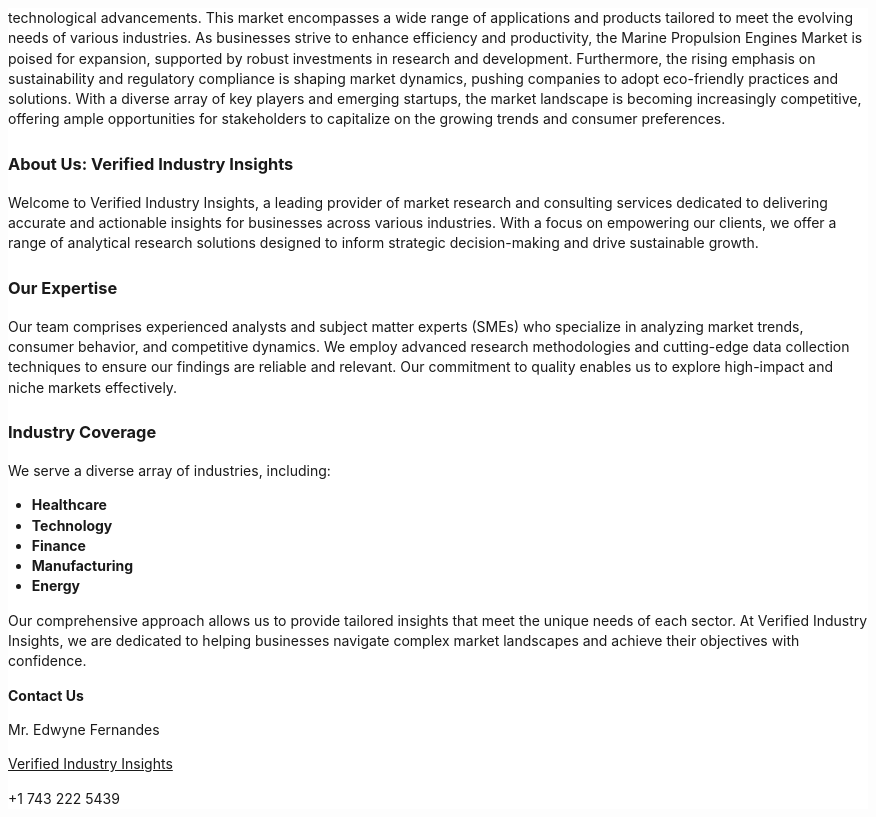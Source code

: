 technological advancements. This market encompasses a wide range of applications and products tailored to meet the evolving needs of various industries. As businesses strive to enhance efficiency and productivity, the Marine Propulsion Engines Market is poised for expansion, supported by robust investments in research and development. Furthermore, the rising emphasis on sustainability and regulatory compliance is shaping market dynamics, pushing companies to adopt eco-friendly practices and solutions. With a diverse array of key players and emerging startups, the market landscape is becoming increasingly competitive, offering ample opportunities for stakeholders to capitalize on the growing trends and consumer preferences.</p><h3>About Us: Verified Industry Insights</h3><p>Welcome to Verified Industry Insights, a leading provider of market research and consulting services dedicated to delivering accurate and actionable insights for businesses across various industries. With a focus on empowering our clients, we offer a range of analytical research solutions designed to inform strategic decision-making and drive sustainable growth.</p><h3>Our Expertise</h3><p>Our team comprises experienced analysts and subject matter experts (SMEs) who specialize in analyzing market trends, consumer behavior, and competitive dynamics. We employ advanced research methodologies and cutting-edge data collection techniques to ensure our findings are reliable and relevant. Our commitment to quality enables us to explore high-impact and niche markets effectively.</p><h3>Industry Coverage</h3><p>We serve a diverse array of industries, including:</p><ul><li><strong>Healthcare</strong></li><li><strong>Technology</strong></li><li><strong>Finance</strong></li><li><strong>Manufacturing</strong></li><li><strong>Energy</strong></li></ul><p>Our comprehensive approach allows us to provide tailored insights that meet the unique needs of each sector. At Verified Industry Insights, we are dedicated to helping businesses navigate complex market landscapes and achieve their objectives with confidence.</p><p><strong>Contact Us</strong></p><p>Mr. Edwyne Fernandes</p><p><a href="https://www.verifiedindustryinsights.com/">Verified Industry Insights</a></p><p>+1 743 222 5439</p>
